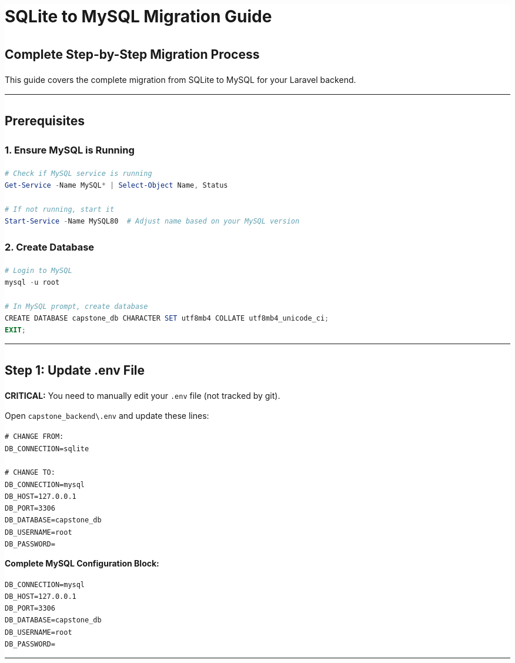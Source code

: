 # SQLite to MySQL Migration Guide

## Complete Step-by-Step Migration Process

This guide covers the complete migration from SQLite to MySQL for your Laravel backend.

---

## Prerequisites

### 1. Ensure MySQL is Running
```powershell
# Check if MySQL service is running
Get-Service -Name MySQL* | Select-Object Name, Status

# If not running, start it
Start-Service -Name MySQL80  # Adjust name based on your MySQL version
```

### 2. Create Database
```powershell
# Login to MySQL
mysql -u root

# In MySQL prompt, create database
CREATE DATABASE capstone_db CHARACTER SET utf8mb4 COLLATE utf8mb4_unicode_ci;
EXIT;
```

---

## Step 1: Update .env File

**CRITICAL:** You need to manually edit your `.env` file (not tracked by git).

Open `capstone_backend\.env` and update these lines:

```env
# CHANGE FROM:
DB_CONNECTION=sqlite

# CHANGE TO:
DB_CONNECTION=mysql
DB_HOST=127.0.0.1
DB_PORT=3306
DB_DATABASE=capstone_db
DB_USERNAME=root
DB_PASSWORD=
```

**Complete MySQL Configuration Block:**
```env
DB_CONNECTION=mysql
DB_HOST=127.0.0.1
DB_PORT=3306
DB_DATABASE=capstone_db
DB_USERNAME=root
DB_PASSWORD=
```

---